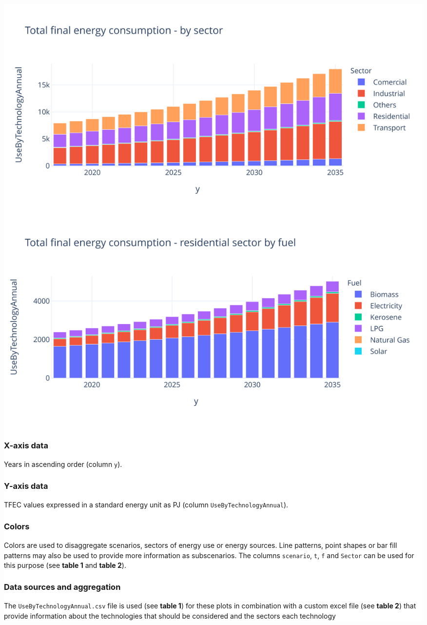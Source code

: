 ![tfec-lines](images/tfec-bars.svg)
![tfec-lines](images/tfec-bars-fuels.svg)

### X-axis data
Years in ascending order (column `y`).
### Y-axis data
TFEC values expressed in a standard energy unit as PJ 
(column `UseByTechnologyAnnual`).
### Colors
Colors are used to disaggregate scenarios, sectors of energy use or energy 
sources. Line patterns, point shapes or bar fill patterns may also be used to 
provide more information as subscenarios. The columns `scenario`, `t`, `f` and 
`Sector` can be used for this purpose (see **table 1** and **table 2**).
### Data sources and aggregation
The `UseByTechnologyAnnual.csv` file is used (see **table 1**) for these plots in 
combination with a custom excel file (see **table 2**) that provide information 
about the technologies that should be considered and the sectors each technology 